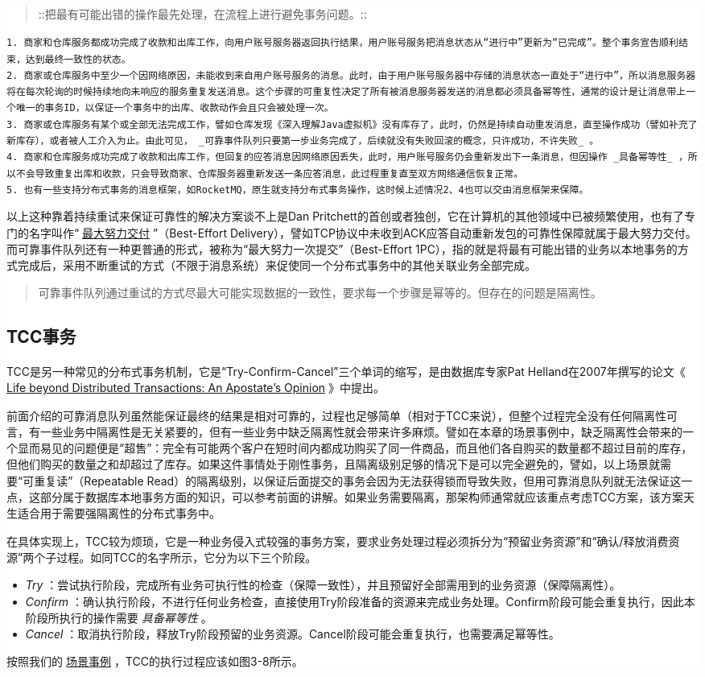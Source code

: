 > ::把最有可能出错的操作最先处理，在流程上进行避免事务问题。::

	1. 商家和仓库服务都成功完成了收款和出库工作，向用户账号服务器返回执行结果，用户账号服务把消息状态从“进行中”更新为“已完成”。整个事务宣告顺利结束，达到最终一致性的状态。
	2. 商家或仓库服务中至少一个因网络原因，未能收到来自用户账号服务的消息。此时，由于用户账号服务器中存储的消息状态一直处于“进行中”，所以消息服务器将在每次轮询的时候持续地向未响应的服务重复发送消息。这个步骤的可重复性决定了所有被消息服务器发送的消息都必须具备幂等性，通常的设计是让消息带上一个唯一的事务ID，以保证一个事务中的出库、收款动作会且只会被处理一次。
	3. 商家或仓库服务有某个或全部无法完成工作，譬如仓库发现《深入理解Java虚拟机》没有库存了，此时，仍然是持续自动重发消息，直至操作成功（譬如补充了新库存），或者被人工介入为止。由此可见， _可靠事件队列只要第一步业务完成了，后续就没有失败回滚的概念，只许成功，不许失败_ 。
	4. 商家和仓库服务成功完成了收款和出库工作，但回复的应答消息因网络原因丢失，此时，用户账号服务仍会重新发出下一条消息，但因操作 _具备幂等性_ ，所以不会导致重复出库和收款，只会导致商家、仓库服务器重新发送一条应答消息，此过程重复直至双方网络通信恢复正常。
	5. 也有一些支持分布式事务的消息框架，如RocketMQ，原生就支持分布式事务操作，这时候上述情况2、4也可以交由消息框架来保障。

以上这种靠着持续重试来保证可靠性的解决方案谈不上是Dan Pritchett的首创或者独创，它在计算机的其他领域中已被频繁使用，也有了专门的名字叫作“ [最大努力交付](https://en.wikipedia.org/wiki/Best-effort_delivery) ”（Best-Effort Delivery），譬如TCP协议中未收到ACK应答自动重新发包的可靠性保障就属于最大努力交付。而可靠事件队列还有一种更普通的形式，被称为“最大努力一次提交”（Best-Effort 1PC），指的就是将最有可能出错的业务以本地事务的方式完成后，采用不断重试的方式（不限于消息系统）来促使同一个分布式事务中的其他关联业务全部完成。

> 可靠事件队列通过重试的方式尽最大可能实现数据的一致性，要求每一个步骤是幂等的。但存在的问题是隔离性。

## TCC事务

TCC是另一种常见的分布式事务机制，它是“Try-Confirm-Cancel”三个单词的缩写，是由数据库专家Pat Helland在2007年撰写的论文《 [Life beyond Distributed Transactions: An Apostate’s Opinion](https://www-db.cs.wisc.edu/cidr/cidr2007/papers/cidr07p15.pdf) 》中提出。

前面介绍的可靠消息队列虽然能保证最终的结果是相对可靠的，过程也足够简单（相对于TCC来说），但整个过程完全没有任何隔离性可言，有一些业务中隔离性是无关紧要的，但有一些业务中缺乏隔离性就会带来许多麻烦。譬如在本章的场景事例中，缺乏隔离性会带来的一个显而易见的问题便是“超售”：完全有可能两个客户在短时间内都成功购买了同一件商品，而且他们各自购买的数量都不超过目前的库存，但他们购买的数量之和却超过了库存。如果这件事情处于刚性事务，且隔离级别足够的情况下是可以完全避免的，譬如，以上场景就需要“可重复读”（Repeatable Read）的隔离级别，以保证后面提交的事务会因为无法获得锁而导致失败，但用可靠消息队列就无法保证这一点，这部分属于数据库本地事务方面的知识，可以参考前面的讲解。如果业务需要隔离，那架构师通常就应该重点考虑TCC方案，该方案天生适合用于需要强隔离性的分布式事务中。

在具体实现上，TCC较为烦琐，它是一种业务侵入式较强的事务方案，要求业务处理过程必须拆分为“预留业务资源”和“确认/释放消费资源”两个子过程。如同TCC的名字所示，它分为以下三个阶段。

* *Try* ：尝试执行阶段，完成所有业务可执行性的检查（保障一致性），并且预留好全部需用到的业务资源（保障隔离性）。
* *Confirm* ：确认执行阶段，不进行任何业务检查，直接使用Try阶段准备的资源来完成业务处理。Confirm阶段可能会重复执行，因此本阶段所执行的操作需要 _具备幂等性_ 。
* *Cancel* ：取消执行阶段，释放Try阶段预留的业务资源。Cancel阶段可能会重复执行，也需要满足幂等性。

按照我们的 [场景事例](https://icyfenix.cn/architect-perspective/general-architecture/transaction/) ，TCC的执行过程应该如图3-8所示。
